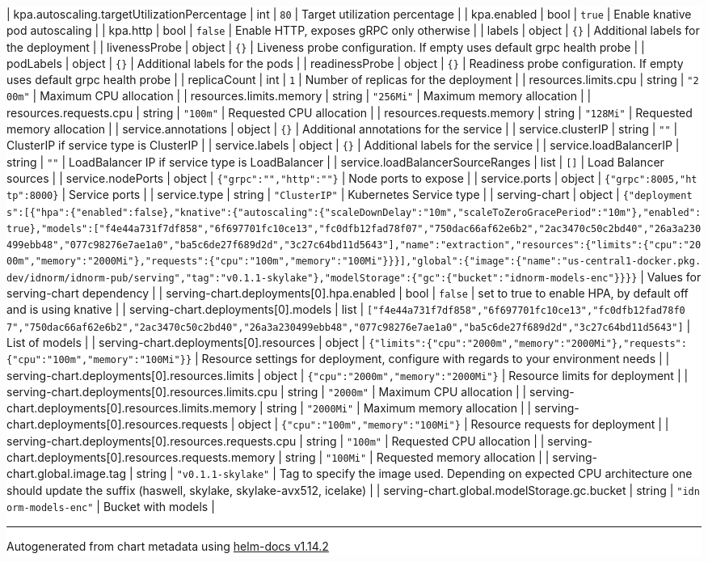 | kpa.autoscaling.targetUtilizationPercentage | int | `80` | Target utilization percentage |
| kpa.enabled | bool | `true` | Enable knative pod autoscaling |
| kpa.http | bool | `false` | Enable HTTP, exposes gRPC only otherwise |
| labels | object | `{}` | Additional labels for the deployment |
| livenessProbe | object | `{}` | Liveness probe configuration. If empty uses default grpc health probe |
| podLabels | object | `{}` | Additional labels for the pods |
| readinessProbe | object | `{}` | Readiness probe configuration. If empty uses default grpc health probe |
| replicaCount | int | `1` | Number of replicas for the deployment |
| resources.limits.cpu | string | `"200m"` | Maximum CPU allocation |
| resources.limits.memory | string | `"256Mi"` | Maximum memory allocation |
| resources.requests.cpu | string | `"100m"` | Requested CPU allocation |
| resources.requests.memory | string | `"128Mi"` | Requested memory allocation |
| service.annotations | object | `{}` | Additional annotations for the service |
| service.clusterIP | string | `""` | ClusterIP if service type is ClusterIP |
| service.labels | object | `{}` | Additional labels for the service |
| service.loadBalancerIP | string | `""` | LoadBalancer IP if service type is LoadBalancer |
| service.loadBalancerSourceRanges | list | `[]` | Load Balancer sources |
| service.nodePorts | object | `{"grpc":"","http":""}` | Node ports to expose |
| service.ports | object | `{"grpc":8005,"http":8000}` | Service ports |
| service.type | string | `"ClusterIP"` | Kubernetes Service type |
| serving-chart | object | `{"deployments":[{"hpa":{"enabled":false},"knative":{"autoscaling":{"scaleDownDelay":"10m","scaleToZeroGracePeriod":"10m"},"enabled":true},"models":["f4e44a731f7df858","6f697701fc10ce13","fc0dfb12fad78f07","750dac66af62e6b2","2ac3470c50c2bd40","26a3a230499ebb48","077c98276e7ae1a0","ba5c6de27f689d2d","3c27c64bd11d5643"],"name":"extraction","resources":{"limits":{"cpu":"2000m","memory":"2000Mi"},"requests":{"cpu":"100m","memory":"100Mi"}}}],"global":{"image":{"name":"us-central1-docker.pkg.dev/idnorm/idnorm-pub/serving","tag":"v0.1.1-skylake"},"modelStorage":{"gc":{"bucket":"idnorm-models-enc"}}}}` | Values for serving-chart dependency |
| serving-chart.deployments[0].hpa.enabled | bool | `false` | set to true to enable HPA, by default off and is using knative |
| serving-chart.deployments[0].models | list | `["f4e44a731f7df858","6f697701fc10ce13","fc0dfb12fad78f07","750dac66af62e6b2","2ac3470c50c2bd40","26a3a230499ebb48","077c98276e7ae1a0","ba5c6de27f689d2d","3c27c64bd11d5643"]` | List of models |
| serving-chart.deployments[0].resources | object | `{"limits":{"cpu":"2000m","memory":"2000Mi"},"requests":{"cpu":"100m","memory":"100Mi"}}` | Resource settings for deployment, configure with regards to your environment needs |
| serving-chart.deployments[0].resources.limits | object | `{"cpu":"2000m","memory":"2000Mi"}` | Resource limits for deployment |
| serving-chart.deployments[0].resources.limits.cpu | string | `"2000m"` | Maximum CPU allocation |
| serving-chart.deployments[0].resources.limits.memory | string | `"2000Mi"` | Maximum memory allocation |
| serving-chart.deployments[0].resources.requests | object | `{"cpu":"100m","memory":"100Mi"}` | Resource requests for deployment |
| serving-chart.deployments[0].resources.requests.cpu | string | `"100m"` | Requested CPU allocation |
| serving-chart.deployments[0].resources.requests.memory | string | `"100Mi"` | Requested memory allocation |
| serving-chart.global.image.tag | string | `"v0.1.1-skylake"` | Tag to specify the image used. Depending on expected CPU architecture one should update the suffix (haswell, skylake, skylake-avx512, icelake) |
| serving-chart.global.modelStorage.gc.bucket | string | `"idnorm-models-enc"` | Bucket with models |

----------------------------------------------
Autogenerated from chart metadata using [helm-docs v1.14.2](https://github.com/norwoodj/helm-docs/releases/v1.14.2)
